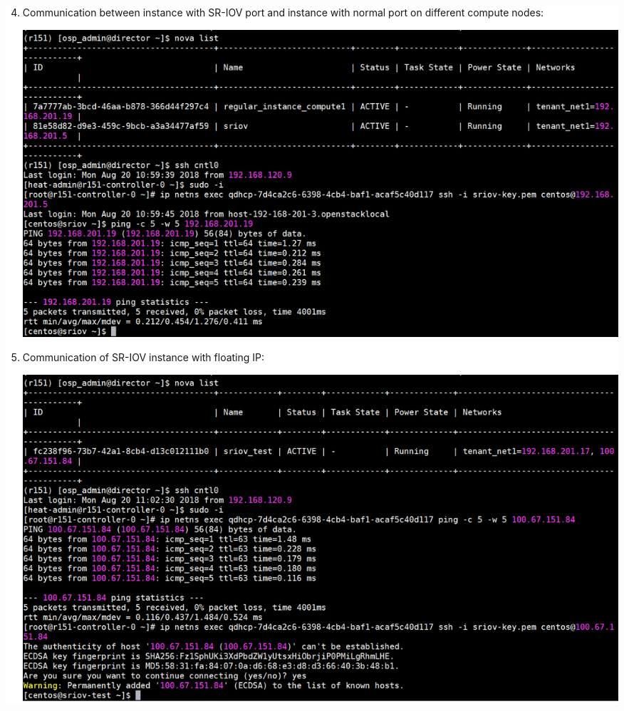 4.	Communication between instance with SR-IOV port and instance with normal port on different compute nodes:
    
    ![](media/871357315a5327e2598ea064126dfb69.png)
    
5.	Communication of SR-IOV instance with floating IP:
    
    ![](media/6e9d9186c59d7249b1a716c8322fb3e4.png)

